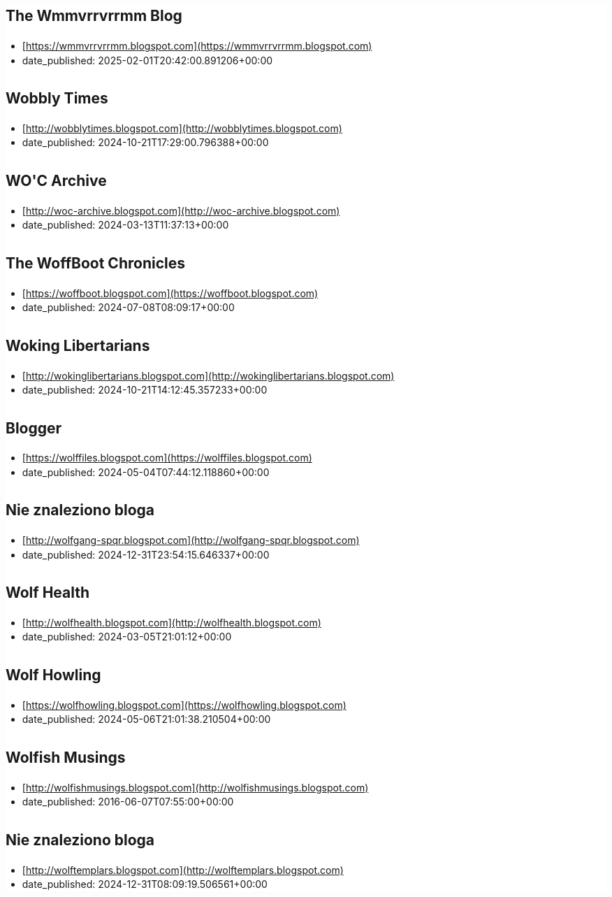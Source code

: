  ## The Wmmvrrvrrmm Blog
 - [https://wmmvrrvrrmm.blogspot.com](https://wmmvrrvrrmm.blogspot.com)
 - date_published: 2025-02-01T20:42:00.891206+00:00

 ## Wobbly Times
 - [http://wobblytimes.blogspot.com](http://wobblytimes.blogspot.com)
 - date_published: 2024-10-21T17:29:00.796388+00:00

 ## WO'C Archive
 - [http://woc-archive.blogspot.com](http://woc-archive.blogspot.com)
 - date_published: 2024-03-13T11:37:13+00:00

 ## The WoffBoot Chronicles
 - [https://woffboot.blogspot.com](https://woffboot.blogspot.com)
 - date_published: 2024-07-08T08:09:17+00:00

 ## Woking Libertarians
 - [http://wokinglibertarians.blogspot.com](http://wokinglibertarians.blogspot.com)
 - date_published: 2024-10-21T14:12:45.357233+00:00

 ## Blogger
 - [https://wolffiles.blogspot.com](https://wolffiles.blogspot.com)
 - date_published: 2024-05-04T07:44:12.118860+00:00

 ## Nie znaleziono bloga
 - [http://wolfgang-spqr.blogspot.com](http://wolfgang-spqr.blogspot.com)
 - date_published: 2024-12-31T23:54:15.646337+00:00

 ## Wolf Health
 - [http://wolfhealth.blogspot.com](http://wolfhealth.blogspot.com)
 - date_published: 2024-03-05T21:01:12+00:00

 ## Wolf Howling
 - [https://wolfhowling.blogspot.com](https://wolfhowling.blogspot.com)
 - date_published: 2024-05-06T21:01:38.210504+00:00

 ## Wolfish Musings
 - [http://wolfishmusings.blogspot.com](http://wolfishmusings.blogspot.com)
 - date_published: 2016-06-07T07:55:00+00:00

 ## Nie znaleziono bloga
 - [http://wolftemplars.blogspot.com](http://wolftemplars.blogspot.com)
 - date_published: 2024-12-31T08:09:19.506561+00:00
